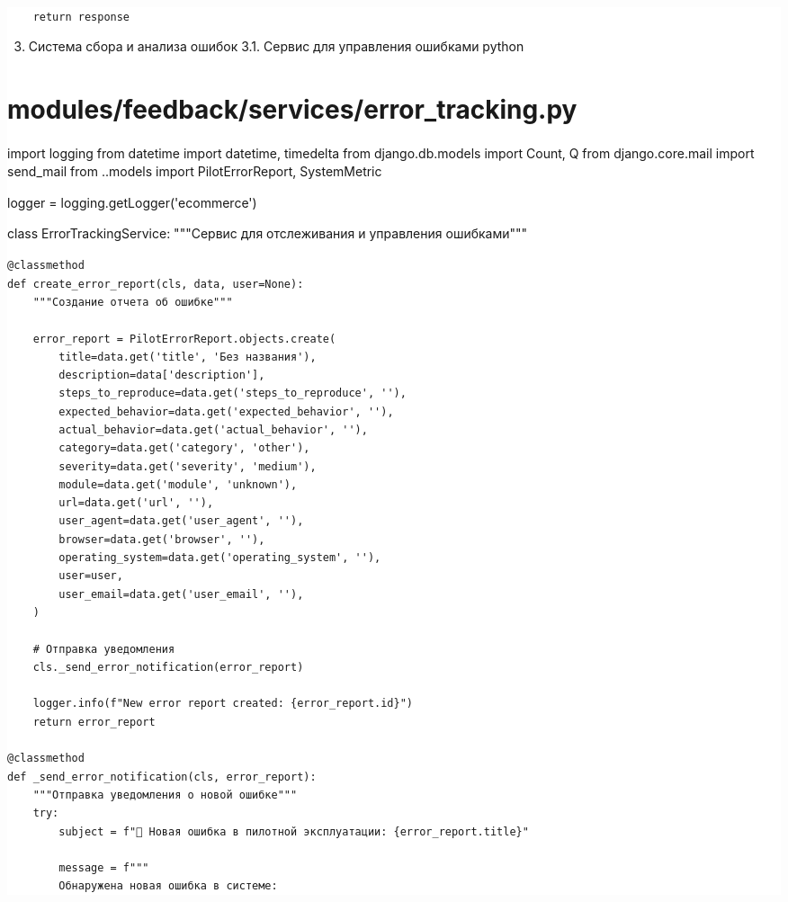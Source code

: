         return response
3. Система сбора и анализа ошибок
3.1. Сервис для управления ошибками
python
# modules/feedback/services/error_tracking.py
import logging
from datetime import datetime, timedelta
from django.db.models import Count, Q
from django.core.mail import send_mail
from ..models import PilotErrorReport, SystemMetric

logger = logging.getLogger('ecommerce')

class ErrorTrackingService:
    """Сервис для отслеживания и управления ошибками"""
    
    @classmethod
    def create_error_report(cls, data, user=None):
        """Создание отчета об ошибке"""
        
        error_report = PilotErrorReport.objects.create(
            title=data.get('title', 'Без названия'),
            description=data['description'],
            steps_to_reproduce=data.get('steps_to_reproduce', ''),
            expected_behavior=data.get('expected_behavior', ''),
            actual_behavior=data.get('actual_behavior', ''),
            category=data.get('category', 'other'),
            severity=data.get('severity', 'medium'),
            module=data.get('module', 'unknown'),
            url=data.get('url', ''),
            user_agent=data.get('user_agent', ''),
            browser=data.get('browser', ''),
            operating_system=data.get('operating_system', ''),
            user=user,
            user_email=data.get('user_email', ''),
        )
        
        # Отправка уведомления
        cls._send_error_notification(error_report)
        
        logger.info(f"New error report created: {error_report.id}")
        return error_report
    
    @classmethod
    def _send_error_notification(cls, error_report):
        """Отправка уведомления о новой ошибке"""
        try:
            subject = f"🚨 Новая ошибка в пилотной эксплуатации: {error_report.title}"
            
            message = f"""
            Обнаружена новая ошибка в системе:
            